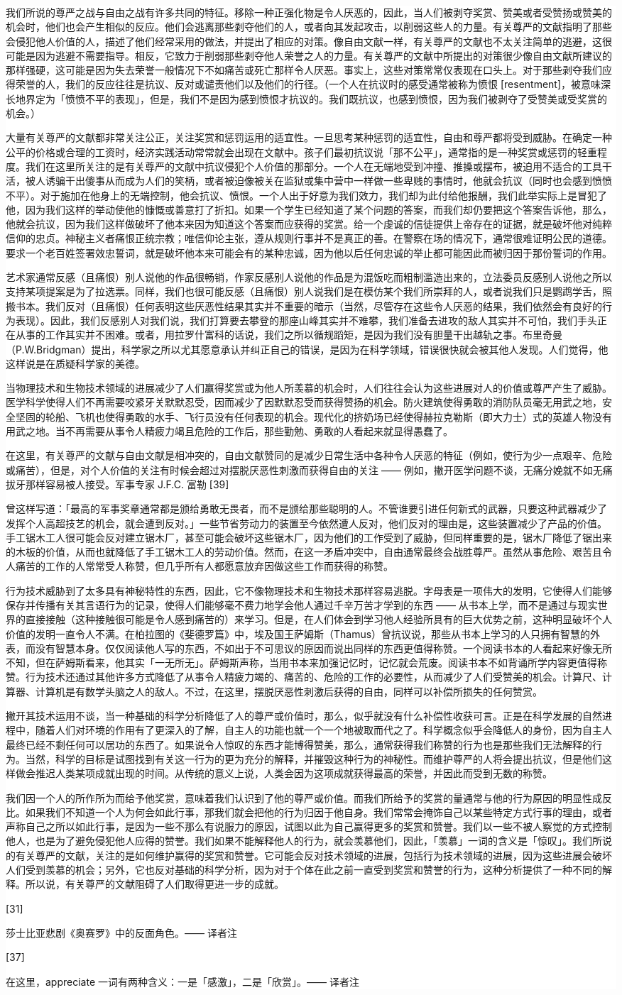 我们所说的尊严之战与自由之战有许多共同的特征。移除一种正强化物是令人厌恶的，因此，当人们被剥夺奖赏、赞美或者受赞扬或赞美的机会时，他们也会产生相似的反应。他们会逃离那些剥夺他们的人，或者向其发起攻击，以削弱这些人的力量。有关尊严的文献指明了那些会侵犯他人价值的人，描述了他们经常采用的做法，并提出了相应的对策。像自由文献一样，有关尊严的文献也不太关注简单的逃避，这很可能是因为逃避不需要指导。相反，它致力于削弱那些剥夺他人荣誉之人的力量。有关尊严的文献中所提出的对策很少像自由文献所建议的那样强硬，这可能是因为失去荣誉一般情况下不如痛苦或死亡那样令人厌恶。事实上，这些对策常常仅表现在口头上。对于那些剥夺我们应得荣誉的人，我们的反应往往是抗议、反对或谴责他们以及他们的行径。（一个人在抗议时的感受通常被称为愤恨 [resentment]，被意味深长地界定为「愤愤不平的表现」，但是，我们不是因为感到愤恨才抗议的。我们既抗议，也感到愤恨，因为我们被剥夺了受赞美或受奖赏的机会。）

大量有关尊严的文献都非常关注公正，关注奖赏和惩罚运用的适宜性。一旦思考某种惩罚的适宜性，自由和尊严都将受到威胁。在确定一种公平的价格或合理的工资时，经济实践活动常常就会出现在文献中。孩子们最初抗议说「那不公平」，通常指的是一种奖赏或惩罚的轻重程度。我们在这里所关注的是有关尊严的文献中抗议侵犯个人价值的那部分。一个人在无端地受到冲撞、推搡或摆布，被迫用不适合的工具干活，被人诱骗干出傻事从而成为人们的笑柄，或者被迫像被关在监狱或集中营中一样做一些卑贱的事情时，他就会抗议（同时也会感到愤愤不平）。对于施加在他身上的无端控制，他会抗议、愤恨。一个人出于好意为我们效力，我们却为此付给他报酬，我们此举实际上是冒犯了他，因为我们这样的举动使他的慷慨或善意打了折扣。如果一个学生已经知道了某个问题的答案，而我们却仍要把这个答案告诉他，那么，他就会抗议，因为我们这样做破坏了他本来因为知道这个答案而应获得的奖赏。给一个虔诚的信徒提供上帝存在的证据，就是破坏他对纯粹信仰的忠贞。神秘主义者痛恨正统宗教；唯信仰论主张，遵从规则行事并不是真正的善。在警察在场的情况下，通常很难证明公民的道德。要求一个老百姓签署效忠誓词，就是破坏他本来可能会有的某种忠诚，因为他以后任何忠诚的举止都可能因此而被归因于那份誓词的作用。

艺术家通常反感（且痛恨）别人说他的作品很畅销，作家反感别人说他的作品是为混饭吃而粗制滥造出来的，立法委员反感别人说他之所以支持某项提案是为了拉选票。同样，我们也很可能反感（且痛恨）别人说我们是在模仿某个我们所崇拜的人，或者说我们只是鹦鹉学舌，照搬书本。我们反对（且痛恨）任何表明这些厌恶性结果其实并不重要的暗示（当然，尽管存在这些令人厌恶的结果，我们依然会有良好的行为表现）。因此，我们反感别人对我们说，我们打算要去攀登的那座山峰其实并不难攀，我们准备去进攻的敌人其实并不可怕，我们手头正在从事的工作其实并不困难。或者，用拉罗什富科的话说，我们之所以循规蹈矩，是因为我们没有胆量干出越轨之事。布里奇曼（P.W.Bridgman）提出，科学家之所以尤其愿意承认并纠正自己的错误，是因为在科学领域，错误很快就会被其他人发现。人们觉得，他这样说是在质疑科学家的美德。

当物理技术和生物技术领域的进展减少了人们赢得奖赏或为他人所羡慕的机会时，人们往往会认为这些进展对人的价值或尊严产生了威胁。医学科学使得人们不再需要咬紧牙关默默忍受，因而减少了因默默忍受而获得赞扬的机会。防火建筑使得勇敢的消防队员毫无用武之地，安全坚固的轮船、飞机也使得勇敢的水手、飞行员没有任何表现的机会。现代化的挤奶场已经使得赫拉克勒斯（即大力士）式的英雄人物没有用武之地。当不再需要从事令人精疲力竭且危险的工作后，那些勤勉、勇敢的人看起来就显得愚蠢了。

在这里，有关尊严的文献与自由文献是相冲突的，自由文献赞同的是减少日常生活中各种令人厌恶的特征（例如，使行为少一点艰辛、危险或痛苦），但是，对个人价值的关注有时候会超过对摆脱厌恶性刺激而获得自由的关注 —— 例如，撇开医学问题不谈，无痛分娩就不如无痛拔牙那样容易被人接受。军事专家 J.F.C. 富勒 [39]

曾这样写道：「最高的军事奖章通常都是颁给勇敢无畏者，而不是颁给那些聪明的人。不管谁要引进任何新式的武器，只要这种武器减少了发挥个人高超技艺的机会，就会遭到反对。」一些节省劳动力的装置至今依然遭人反对，他们反对的理由是，这些装置减少了产品的价值。手工锯木工人很可能会反对建立锯木厂，甚至可能会破坏这些锯木厂，因为他们的工作受到了威胁，但同样重要的是，锯木厂降低了锯出来的木板的价值，从而也就降低了手工锯木工人的劳动价值。然而，在这一矛盾冲突中，自由通常最终会战胜尊严。虽然从事危险、艰苦且令人痛苦的工作的人常常受人称赞，但几乎所有人都愿意放弃因做这些工作而获得的称赞。

行为技术威胁到了太多具有神秘特性的东西，因此，它不像物理技术和生物技术那样容易逃脱。字母表是一项伟大的发明，它使得人们能够保存并传播有关其言语行为的记录，使得人们能够毫不费力地学会他人通过千辛万苦才学到的东西 —— 从书本上学，而不是通过与现实世界的直接接触（这种接触很可能是令人感到痛苦的）来学习。但是，在人们体会到学习他人经验所具有的巨大优势之前，这种明显破坏个人价值的发明一直令人不满。在柏拉图的《斐德罗篇》中，埃及国王萨姆斯（Thamus）曾抗议说，那些从书本上学习的人只拥有智慧的外表，而没有智慧本身。仅仅阅读他人写的东西，不如出于不可思议的原因而说出同样的东西更值得称赞。一个阅读书本的人看起来好像无所不知，但在萨姆斯看来，他其实「一无所无」。萨姆斯声称，当用书本来加强记忆时，记忆就会荒废。阅读书本不如背诵所学内容更值得称赞。行为技术还通过其他许多方式降低了从事令人精疲力竭的、痛苦的、危险的工作的必要性，从而减少了人们受赞美的机会。计算尺、计算器、计算机是有数学头脑之人的敌人。不过，在这里，摆脱厌恶性刺激后获得的自由，同样可以补偿所损失的任何赞赏。

撇开其技术运用不谈，当一种基础的科学分析降低了人的尊严或价值时，那么，似乎就没有什么补偿性收获可言。正是在科学发展的自然进程中，随着人们对环境的作用有了更深入的了解，自主人的功能也就一个一个地被取而代之了。科学概念似乎会降低人的身份，因为自主人最终已经不剩任何可以居功的东西了。如果说令人惊叹的东西才能博得赞美，那么，通常获得我们称赞的行为也是那些我们无法解释的行为。当然，科学的目标是试图找到有关这一行为的更为充分的解释，并摧毁这种行为的神秘性。而维护尊严的人将会提出抗议，但是他们这样做会推迟人类某项成就出现的时间。从传统的意义上说，人类会因为这项成就获得最高的荣誉，并因此而受到无数的称赞。

我们因一个人的所作所为而给予他奖赏，意味着我们认识到了他的尊严或价值。而我们所给予的奖赏的量通常与他的行为原因的明显性成反比。如果我们不知道一个人为何会如此行事，那我们就会把他的行为归因于他自身。我们常常会掩饰自己以某些特定方式行事的理由，或者声称自己之所以如此行事，是因为一些不那么有说服力的原因，试图以此为自己赢得更多的奖赏和赞誉。我们以一些不被人察觉的方式控制他人，也是为了避免侵犯他人应得的赞誉。我们如果不能解释他人的行为，就会羡慕他们，因此，「羡慕」一词的含义是「惊叹」。我们所说的有关尊严的文献，关注的是如何维护赢得的奖赏和赞誉。它可能会反对技术领域的进展，包括行为技术领域的进展，因为这些进展会破坏人们受到羡慕的机会；另外，它也反对基础的科学分析，因为对于个体在此之前一直受到奖赏和赞誉的行为，这种分析提供了一种不同的解释。所以说，有关尊严的文献阻碍了人们取得更进一步的成就。

[31]

莎士比亚悲剧《奥赛罗》中的反面角色。—— 译者注

[37]

在这里，appreciate 一词有两种含义：一是「感激」，二是「欣赏」。—— 译者注
